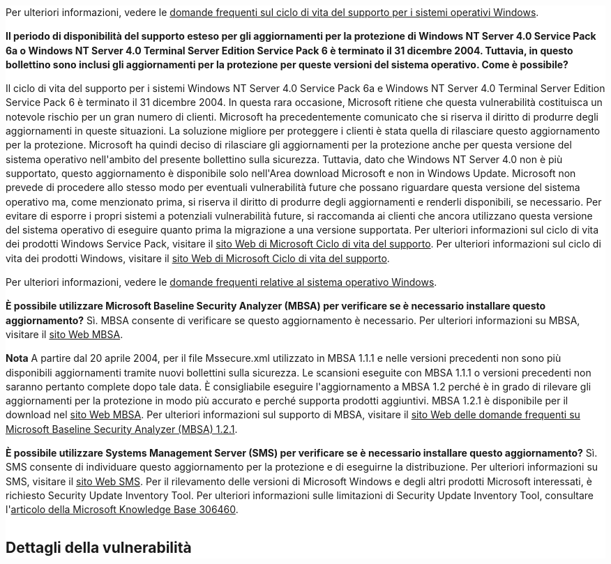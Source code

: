 Per ulteriori informazioni, vedere le [domande frequenti sul ciclo di vita del supporto per i sistemi operativi Windows](http://go.microsoft.com/fwlink/?linkid=33330).

**Il periodo di disponibilità del supporto esteso per gli aggiornamenti per la protezione di Windows NT Server 4.0 Service Pack 6a o Windows NT Server 4.0 Terminal Server Edition Service Pack 6 è terminato il 31 dicembre 2004. Tuttavia, in questo bollettino sono inclusi gli aggiornamenti per la protezione per queste versioni del sistema operativo. Come è possibile?**

Il ciclo di vita del supporto per i sistemi Windows NT Server 4.0 Service Pack 6a e Windows NT Server 4.0 Terminal Server Edition Service Pack 6 è terminato il 31 dicembre 2004. In questa rara occasione, Microsoft ritiene che questa vulnerabilità costituisca un notevole rischio per un gran numero di clienti. Microsoft ha precedentemente comunicato che si riserva il diritto di produrre degli aggiornamenti in queste situazioni. La soluzione migliore per proteggere i clienti è stata quella di rilasciare questo aggiornamento per la protezione. Microsoft ha quindi deciso di rilasciare gli aggiornamenti per la protezione anche per questa versione del sistema operativo nell'ambito del presente bollettino sulla sicurezza. Tuttavia, dato che Windows NT Server 4.0 non è più supportato, questo aggiornamento è disponibile solo nell'Area download Microsoft e non in Windows Update.
Microsoft non prevede di procedere allo stesso modo per eventuali vulnerabilità future che possano riguardare questa versione del sistema operativo ma, come menzionato prima, si riserva il diritto di produrre degli aggiornamenti e renderli disponibili, se necessario. Per evitare di esporre i propri sistemi a potenziali vulnerabilità future, si raccomanda ai clienti che ancora utilizzano questa versione del sistema operativo di eseguire quanto prima la migrazione a una versione supportata. Per ulteriori informazioni sul ciclo di vita dei prodotti Windows Service Pack, visitare il [sito Web di Microsoft Ciclo di vita del supporto](http://support.microsoft.com/default.aspx?pr=lifesupsps). Per ulteriori informazioni sul ciclo di vita dei prodotti Windows, visitare il [sito Web di Microsoft Ciclo di vita del supporto](http://go.microsoft.com/fwlink/?linkid=21742).

Per ulteriori informazioni, vedere le [domande frequenti relative al sistema operativo Windows](http://go.microsoft.com/fwlink/?linkid=33330).

**È possibile utilizzare Microsoft Baseline Security Analyzer (MBSA) per verificare se è necessario installare questo aggiornamento?**
Sì. MBSA consente di verificare se questo aggiornamento è necessario. Per ulteriori informazioni su MBSA, visitare il [sito Web MBSA](http://go.microsoft.com/fwlink/?linkid=21134).

**Nota** A partire dal 20 aprile 2004, per il file Mssecure.xml utilizzato in MBSA 1.1.1 e nelle versioni precedenti non sono più disponibili aggiornamenti tramite nuovi bollettini sulla sicurezza. Le scansioni eseguite con MBSA 1.1.1 o versioni precedenti non saranno pertanto complete dopo tale data. È consigliabile eseguire l'aggiornamento a MBSA 1.2 perché è in grado di rilevare gli aggiornamenti per la protezione in modo più accurato e perché supporta prodotti aggiuntivi. MBSA 1.2.1 è disponibile per il download nel [sito Web MBSA](http://go.microsoft.com/fwlink/?linkid=21134). Per ulteriori informazioni sul supporto di MBSA, visitare il [sito Web delle domande frequenti su Microsoft Baseline Security Analyzer (MBSA) 1.2.1](http://go.microsoft.com/fwlink/?linkid=33332).

**È possibile utilizzare Systems Management Server (SMS) per verificare se è necessario installare questo aggiornamento?**
Sì. SMS consente di individuare questo aggiornamento per la protezione e di eseguirne la distribuzione. Per ulteriori informazioni su SMS, visitare il [sito Web SMS](http://www.microsoft.com/italy/smserver/default.mspx). Per il rilevamento delle versioni di Microsoft Windows e degli altri prodotti Microsoft interessati, è richiesto Security Update Inventory Tool. Per ulteriori informazioni sulle limitazioni di Security Update Inventory Tool, consultare l'[articolo della Microsoft Knowledge Base 306460](http://support.microsoft.com/kb/306460).

Dettagli della vulnerabilità
----------------------------

